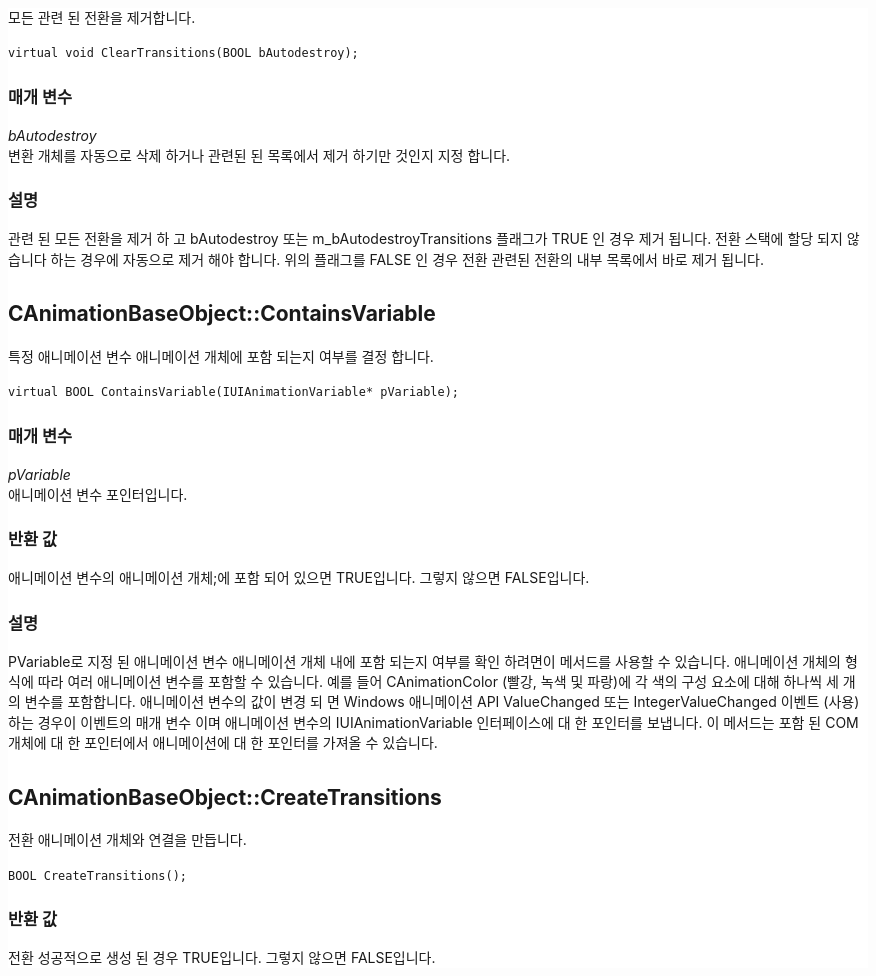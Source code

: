 모든 관련 된 전환을 제거합니다.

```
virtual void ClearTransitions(BOOL bAutodestroy);
```

### <a name="parameters"></a>매개 변수

*bAutodestroy*<br/>
변환 개체를 자동으로 삭제 하거나 관련된 된 목록에서 제거 하기만 것인지 지정 합니다.

### <a name="remarks"></a>설명

관련 된 모든 전환을 제거 하 고 bAutodestroy 또는 m_bAutodestroyTransitions 플래그가 TRUE 인 경우 제거 됩니다. 전환 스택에 할당 되지 않습니다 하는 경우에 자동으로 제거 해야 합니다. 위의 플래그를 FALSE 인 경우 전환 관련된 전환의 내부 목록에서 바로 제거 됩니다.

##  <a name="containsvariable"></a>  CAnimationBaseObject::ContainsVariable

특정 애니메이션 변수 애니메이션 개체에 포함 되는지 여부를 결정 합니다.

```
virtual BOOL ContainsVariable(IUIAnimationVariable* pVariable);
```

### <a name="parameters"></a>매개 변수

*pVariable*<br/>
애니메이션 변수 포인터입니다.

### <a name="return-value"></a>반환 값

애니메이션 변수의 애니메이션 개체;에 포함 되어 있으면 TRUE입니다. 그렇지 않으면 FALSE입니다.

### <a name="remarks"></a>설명

PVariable로 지정 된 애니메이션 변수 애니메이션 개체 내에 포함 되는지 여부를 확인 하려면이 메서드를 사용할 수 있습니다. 애니메이션 개체의 형식에 따라 여러 애니메이션 변수를 포함할 수 있습니다. 예를 들어 CAnimationColor (빨강, 녹색 및 파랑)에 각 색의 구성 요소에 대해 하나씩 세 개의 변수를 포함합니다. 애니메이션 변수의 값이 변경 되 면 Windows 애니메이션 API ValueChanged 또는 IntegerValueChanged 이벤트 (사용) 하는 경우이 이벤트의 매개 변수 이며 애니메이션 변수의 IUIAnimationVariable 인터페이스에 대 한 포인터를 보냅니다. 이 메서드는 포함 된 COM 개체에 대 한 포인터에서 애니메이션에 대 한 포인터를 가져올 수 있습니다.

##  <a name="createtransitions"></a>  CAnimationBaseObject::CreateTransitions

전환 애니메이션 개체와 연결을 만듭니다.

```
BOOL CreateTransitions();
```

### <a name="return-value"></a>반환 값

전환 성공적으로 생성 된 경우 TRUE입니다. 그렇지 않으면 FALSE입니다.
